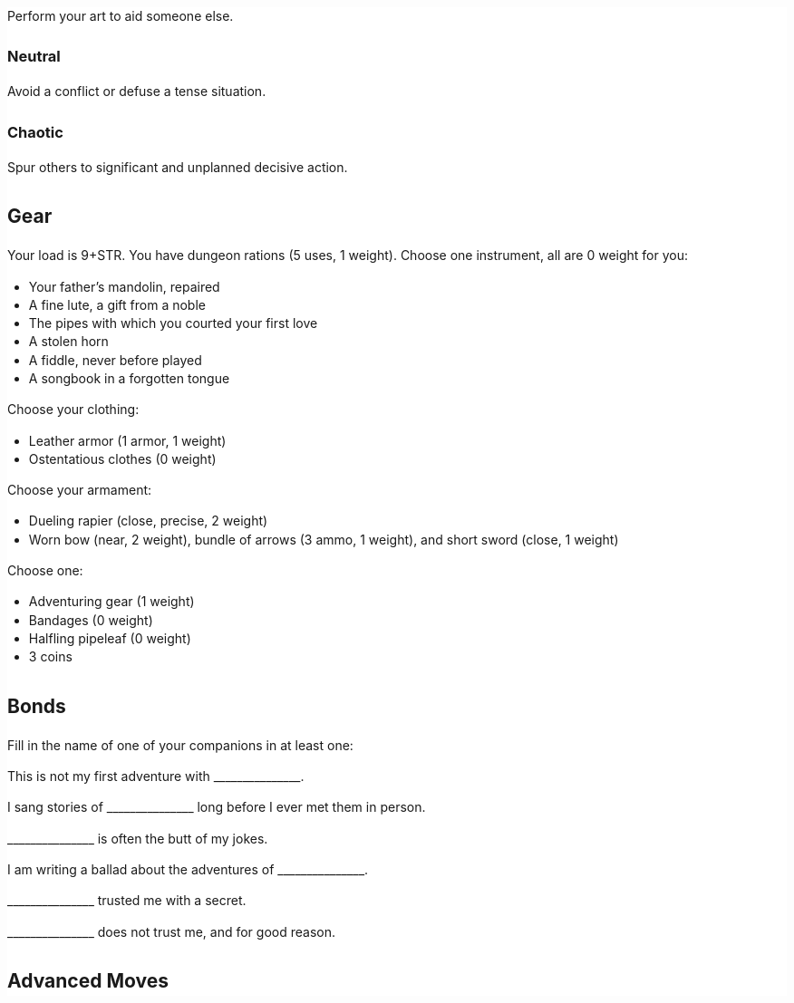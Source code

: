 Perform your art to aid someone else.

### Neutral

Avoid a conflict or defuse a tense situation.

### Chaotic

Spur others to significant and unplanned decisive action.

## Gear

Your load is 9+STR. You have dungeon rations \(5 uses, 1 weight\). Choose one instrument, all are 0 weight for you:

- Your father’s mandolin, repaired
- A fine lute, a gift from a noble
- The pipes with which you courted your first love
- A stolen horn
- A fiddle, never before played
- A songbook in a forgotten tongue

Choose your clothing:

- Leather armor \(1 armor, 1 weight\)
- Ostentatious clothes \(0 weight\)

Choose your armament:

- Dueling rapier \(close, precise, 2 weight\)
- Worn bow \(near, 2 weight\), bundle of arrows \(3 ammo, 1 weight\), and short sword \(close, 1 weight\)

Choose one:

- Adventuring gear \(1 weight\)
- Bandages \(0 weight\)
- Halfling pipeleaf \(0 weight\)
- 3 coins

## Bonds

Fill in the name of one of your companions in at least one:

This is not my first adventure with \_\_\_\_\_\_\_\_\_\_\_\_\_\_\_.

I sang stories of \_\_\_\_\_\_\_\_\_\_\_\_\_\_\_ long before I ever met them in person.

\_\_\_\_\_\_\_\_\_\_\_\_\_\_\_ is often the butt of my jokes.

I am writing a ballad about the adventures of \_\_\_\_\_\_\_\_\_\_\_\_\_\_\_.

\_\_\_\_\_\_\_\_\_\_\_\_\_\_\_ trusted me with a secret.

\_\_\_\_\_\_\_\_\_\_\_\_\_\_\_ does not trust me, and for good reason.

## Advanced Moves
